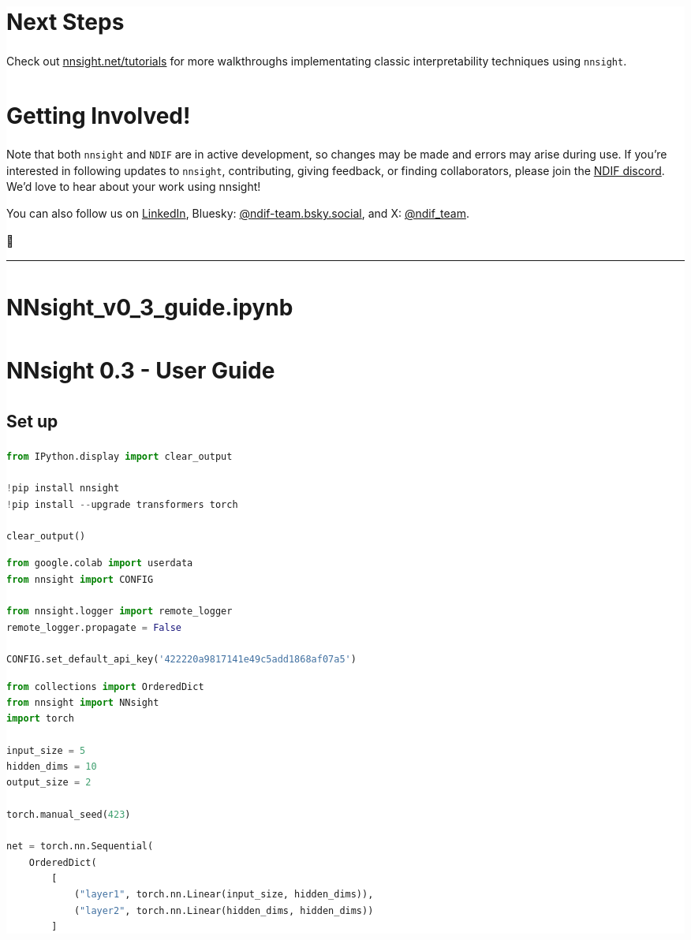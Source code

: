 # Next Steps
Check out [nnsight.net/tutorials](https://nnsight.net/tutorials) for more walkthroughs implementating classic interpretability techniques using `nnsight`.

# Getting Involved!

Note that both `nnsight` and `NDIF` are in active development, so changes may be made and errors may arise during use. If you’re interested in following updates to `nnsight`, contributing, giving feedback, or finding collaborators, please join the [NDIF discord](https://discord.gg/6uFJmCSwW7). We’d love to hear about your work using nnsight!

You can also follow us on [LinkedIn](https://www.linkedin.com/company/national-deep-inference-fabric/), Bluesky: [@ndif-team.bsky.social](https://bsky.app/profile/ndif-team.bsky.social), and X: [@ndif_team](https://x.com/ndif_team).

💟


---

# NNsight_v0_3_guide.ipynb

# NNsight 0.3 - User Guide

## Set up

```python
from IPython.display import clear_output

!pip install nnsight
!pip install --upgrade transformers torch

clear_output()
```

```python
from google.colab import userdata
from nnsight import CONFIG

from nnsight.logger import remote_logger
remote_logger.propagate = False

CONFIG.set_default_api_key('422220a9817141e49c5add1868af07a5')
```

```python
from collections import OrderedDict
from nnsight import NNsight
import torch

input_size = 5
hidden_dims = 10
output_size = 2

torch.manual_seed(423)

net = torch.nn.Sequential(
    OrderedDict(
        [
            ("layer1", torch.nn.Linear(input_size, hidden_dims)),
            ("layer2", torch.nn.Linear(hidden_dims, hidden_dims))
        ]
```